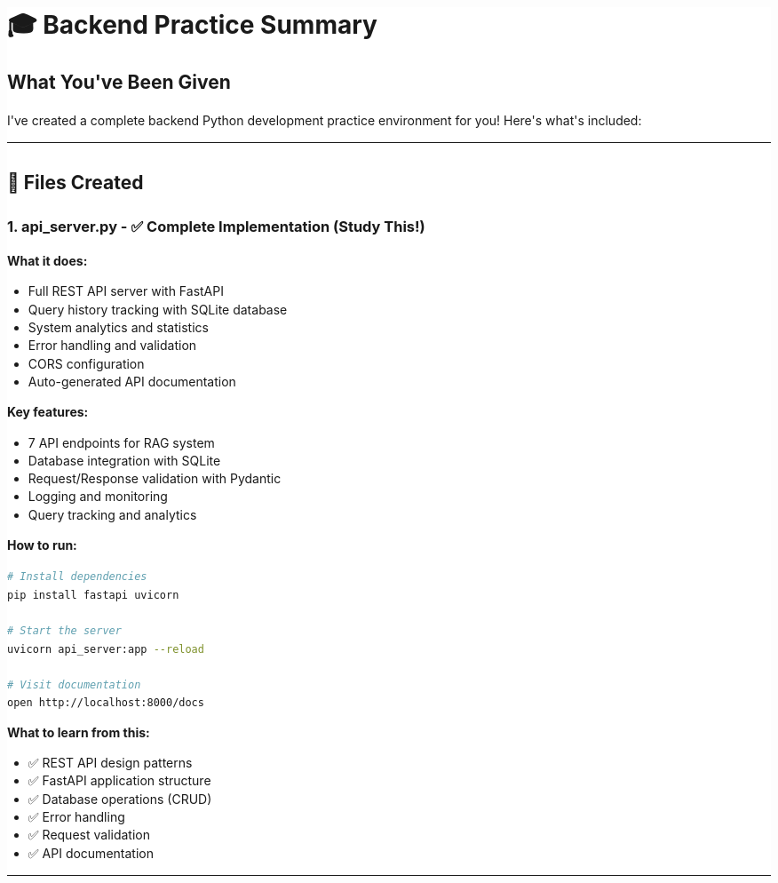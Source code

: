 # 🎓 Backend Practice Summary

## What You've Been Given

I've created a complete backend Python development practice environment for you! Here's what's included:

---

## 📁 Files Created

### 1. **api_server.py** - ✅ Complete Implementation (Study This!)

**What it does:**
- Full REST API server with FastAPI
- Query history tracking with SQLite database
- System analytics and statistics
- Error handling and validation
- CORS configuration
- Auto-generated API documentation

**Key features:**
- 7 API endpoints for RAG system
- Database integration with SQLite
- Request/Response validation with Pydantic
- Logging and monitoring
- Query tracking and analytics

**How to run:**
```bash
# Install dependencies
pip install fastapi uvicorn

# Start the server
uvicorn api_server:app --reload

# Visit documentation
open http://localhost:8000/docs
```

**What to learn from this:**
- ✅ REST API design patterns
- ✅ FastAPI application structure
- ✅ Database operations (CRUD)
- ✅ Error handling
- ✅ Request validation
- ✅ API documentation

---
